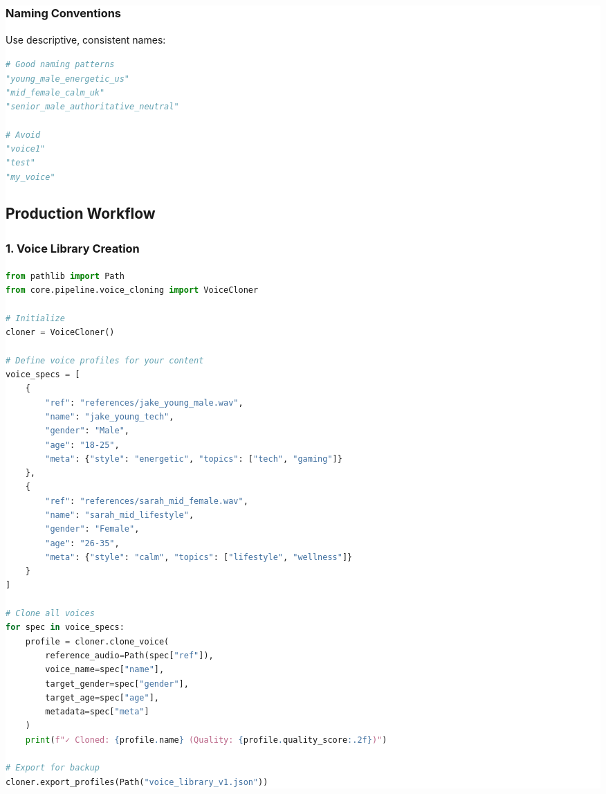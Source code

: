 ### Naming Conventions

Use descriptive, consistent names:

```python
# Good naming patterns
"young_male_energetic_us"
"mid_female_calm_uk"
"senior_male_authoritative_neutral"

# Avoid
"voice1"
"test"
"my_voice"
```

## Production Workflow

### 1. Voice Library Creation

```python
from pathlib import Path
from core.pipeline.voice_cloning import VoiceCloner

# Initialize
cloner = VoiceCloner()

# Define voice profiles for your content
voice_specs = [
    {
        "ref": "references/jake_young_male.wav",
        "name": "jake_young_tech",
        "gender": "Male",
        "age": "18-25",
        "meta": {"style": "energetic", "topics": ["tech", "gaming"]}
    },
    {
        "ref": "references/sarah_mid_female.wav",
        "name": "sarah_mid_lifestyle",
        "gender": "Female",
        "age": "26-35",
        "meta": {"style": "calm", "topics": ["lifestyle", "wellness"]}
    }
]

# Clone all voices
for spec in voice_specs:
    profile = cloner.clone_voice(
        reference_audio=Path(spec["ref"]),
        voice_name=spec["name"],
        target_gender=spec["gender"],
        target_age=spec["age"],
        metadata=spec["meta"]
    )
    print(f"✓ Cloned: {profile.name} (Quality: {profile.quality_score:.2f})")

# Export for backup
cloner.export_profiles(Path("voice_library_v1.json"))
```
